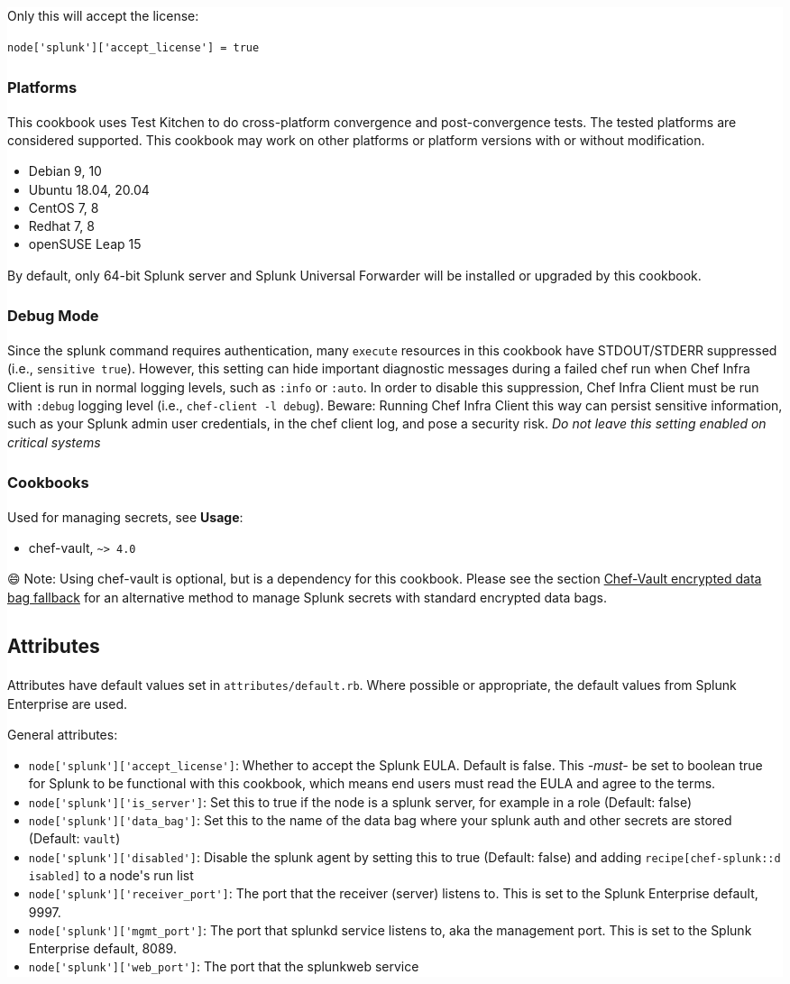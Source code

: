 Only this will accept the license:

```
node['splunk']['accept_license'] = true
```

### Platforms

This cookbook uses Test Kitchen to do cross-platform convergence and
post-convergence tests. The tested platforms are considered supported.
This cookbook may work on other platforms or platform versions with or
without modification.

- Debian 9, 10
- Ubuntu 18.04, 20.04
- CentOS 7, 8
- Redhat 7, 8
- openSUSE Leap 15

By default, only 64-bit Splunk server and Splunk Universal Forwarder will be installed or upgraded by this cookbook.

### Debug Mode

Since the splunk command requires authentication, many `execute` resources in this cookbook have STDOUT/STDERR suppressed (i.e., `sensitive true`). However, this setting can hide important diagnostic messages during a failed chef run when Chef Infra Client is run in normal logging levels, such as `:info` or `:auto`. In order to disable this suppression, Chef Infra Client must be run with `:debug` logging level (i.e., `chef-client -l debug`). Beware: Running Chef Infra Client this way can persist sensitive information, such as your Splunk admin user credentials, in the chef client log, and pose a security risk. *Do not leave this setting enabled on critical systems*

### Cookbooks

Used for managing secrets, see __Usage__:

- chef-vault, `~> 4.0`

:smile: Note: Using chef-vault is optional, but is a dependency for this cookbook. Please see the section [Chef-Vault encrypted data bag fallback](https://github.com/chef-cookbooks/chef-splunk#chef-vault-encrypted-data-bag-fallback) for an alternative method to manage Splunk secrets with standard encrypted data bags.

## Attributes

Attributes have default values set in `attributes/default.rb`. Where
possible or appropriate, the default values from Splunk Enterprise are
used.

General attributes:

- `node['splunk']['accept_license']`: Whether to accept the Splunk
  EULA. Default is false. This *-*must*-* be set to boolean true for Splunk to be
  functional with this cookbook, which means end users must read the
  EULA and agree to the terms.
- `node['splunk']['is_server']`: Set this to true if the node is a
  splunk server, for example in a role (Default: false)
- `node['splunk']['data_bag']`: Set this to the name of the data bag where your splunk auth
  and other secrets are stored (Default: `vault`)
- `node['splunk']['disabled']`: Disable the splunk agent by setting
  this to true (Default: false) and adding `recipe[chef-splunk::disabled]` to a node's run list
- `node['splunk']['receiver_port']`: The port that the receiver
  (server) listens to. This is set to the Splunk Enterprise default, 9997.
- `node['splunk']['mgmt_port']`: The port that splunkd service
  listens to, aka the management port. This is set to the Splunk
  Enterprise default, 8089.
- `node['splunk']['web_port']`: The port that the splunkweb service